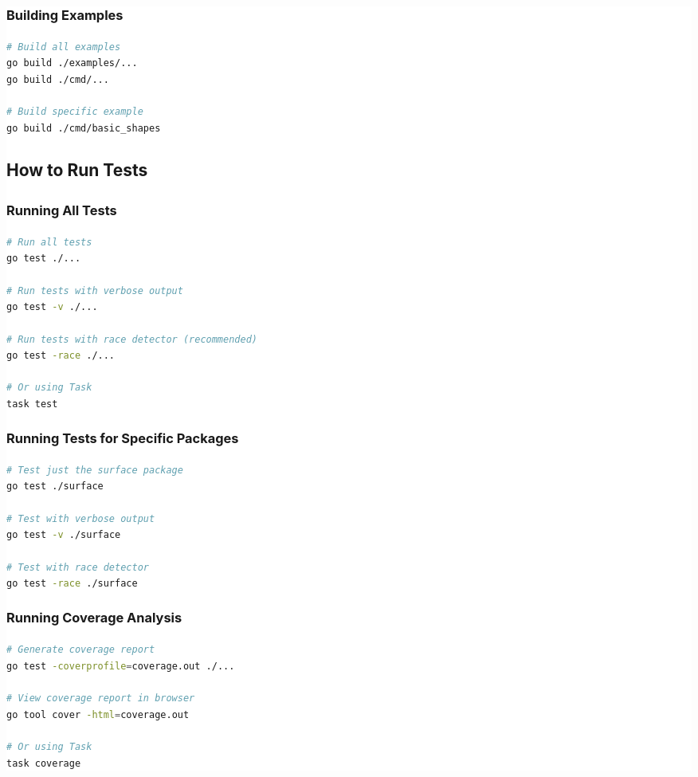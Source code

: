 ### Building Examples

```bash
# Build all examples
go build ./examples/...
go build ./cmd/...

# Build specific example
go build ./cmd/basic_shapes
```

## How to Run Tests

### Running All Tests

```bash
# Run all tests
go test ./...

# Run tests with verbose output
go test -v ./...

# Run tests with race detector (recommended)
go test -race ./...

# Or using Task
task test
```

### Running Tests for Specific Packages

```bash
# Test just the surface package
go test ./surface

# Test with verbose output
go test -v ./surface

# Test with race detector
go test -race ./surface
```

### Running Coverage Analysis

```bash
# Generate coverage report
go test -coverprofile=coverage.out ./...

# View coverage report in browser
go tool cover -html=coverage.out

# Or using Task
task coverage
```
